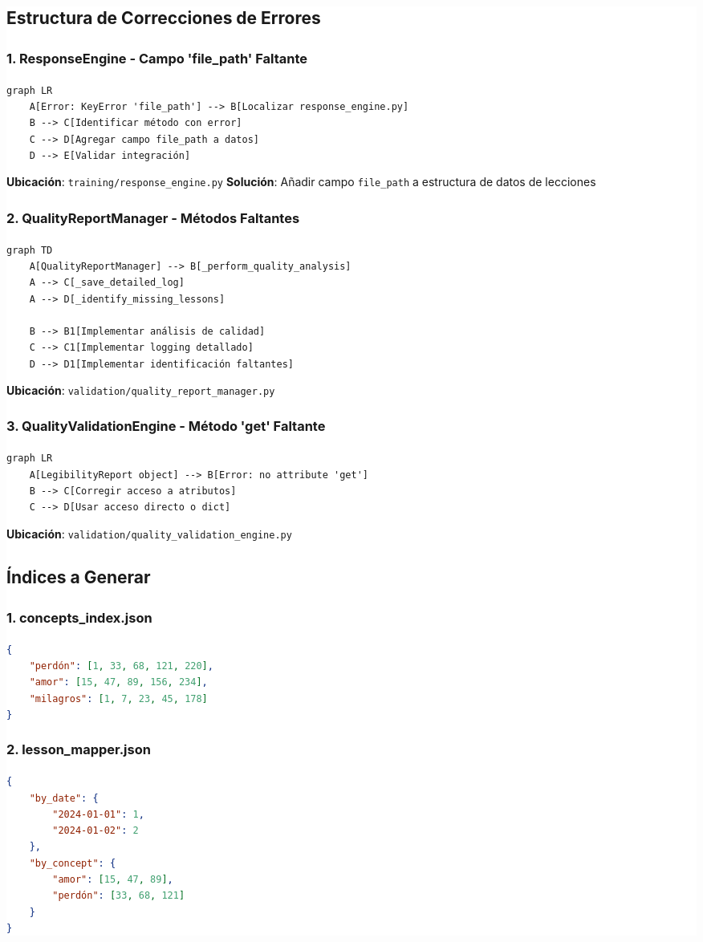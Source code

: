 ## Estructura de Correcciones de Errores

### 1. ResponseEngine - Campo 'file_path' Faltante

```mermaid
graph LR
    A[Error: KeyError 'file_path'] --> B[Localizar response_engine.py]
    B --> C[Identificar método con error]
    C --> D[Agregar campo file_path a datos]
    D --> E[Validar integración]
```

**Ubicación**: `training/response_engine.py`
**Solución**: Añadir campo `file_path` a estructura de datos de lecciones

### 2. QualityReportManager - Métodos Faltantes

```mermaid
graph TD
    A[QualityReportManager] --> B[_perform_quality_analysis]
    A --> C[_save_detailed_log]
    A --> D[_identify_missing_lessons]
    
    B --> B1[Implementar análisis de calidad]
    C --> C1[Implementar logging detallado]
    D --> D1[Implementar identificación faltantes]
```

**Ubicación**: `validation/quality_report_manager.py`

### 3. QualityValidationEngine - Método 'get' Faltante

```mermaid
graph LR
    A[LegibilityReport object] --> B[Error: no attribute 'get']
    B --> C[Corregir acceso a atributos]
    C --> D[Usar acceso directo o dict]
```

**Ubicación**: `validation/quality_validation_engine.py`

## Índices a Generar

### 1. concepts_index.json
```json
{
    "perdón": [1, 33, 68, 121, 220],
    "amor": [15, 47, 89, 156, 234],
    "milagros": [1, 7, 23, 45, 178]
}
```

### 2. lesson_mapper.json
```json
{
    "by_date": {
        "2024-01-01": 1,
        "2024-01-02": 2
    },
    "by_concept": {
        "amor": [15, 47, 89],
        "perdón": [33, 68, 121]
    }
}
```
